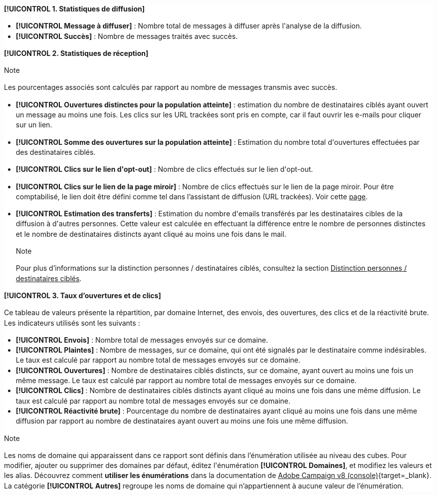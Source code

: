 **[!UICONTROL 1. Statistiques de diffusion]**

* **[!UICONTROL Message à diffuser]** : Nombre total de messages à diffuser après l&#39;analyse de la diffusion.
* **[!UICONTROL Succès]** : Nombre de messages traités avec succès.

**[!UICONTROL 2. Statistiques de réception]**

>[!NOTE]
>
>Les pourcentages associés sont calculés par rapport au nombre de messages transmis avec succès.

* **[!UICONTROL Ouvertures distinctes pour la population atteinte]** : estimation du nombre de destinataires ciblés ayant ouvert un message au moins une fois. Les clics sur les URL trackées sont pris en compte, car il faut ouvrir les e-mails pour cliquer sur un lien.
* **[!UICONTROL Somme des ouvertures sur la population atteinte]** : Estimation du nombre total d&#39;ouvertures effectuées par des destinataires ciblés.
* **[!UICONTROL Clics sur le lien d&#39;opt-out]** : Nombre de clics effectués sur le lien d&#39;opt-out.
* **[!UICONTROL Clics sur le lien de la page miroir]** : Nombre de clics effectués sur le lien de la page miroir. Pour être comptabilisé, le lien doit être défini comme tel dans l’assistant de diffusion (URL trackées). Voir cette [page](../../delivery/using/about-delivery-monitoring.md).
* **[!UICONTROL Estimation des transferts]** : Estimation du nombre d&#39;emails transférés par les destinataires cibles de la diffusion à d&#39;autres personnes. Cette valeur est calculée en effectuant la différence entre le nombre de personnes distinctes et le nombre de destinataires distincts ayant cliqué au moins une fois dans le mail.

  >[!NOTE]
  >
  >Pour plus d’informations sur la distinction personnes / destinataires ciblés, consultez la section [Distinction personnes / destinataires ciblés](../../reporting/using/indicator-calculation.md#targeted-persons---recipients).

**[!UICONTROL 3. Taux d’ouvertures et de clics]**

Ce tableau de valeurs présente la répartition, par domaine Internet, des envois, des ouvertures, des clics et de la réactivité brute. Les indicateurs utilisés sont les suivants :

* **[!UICONTROL Envois]** : Nombre total de messages envoyés sur ce domaine.
* **[!UICONTROL Plaintes]** : Nombre de messages, sur ce domaine, qui ont été signalés par le destinataire comme indésirables. Le taux est calculé par rapport au nombre total de messages envoyés sur ce domaine.
* **[!UICONTROL Ouvertures]** : Nombre de destinataires ciblés distincts, sur ce domaine, ayant ouvert au moins une fois un même message. Le taux est calculé par rapport au nombre total de messages envoyés sur ce domaine.
* **[!UICONTROL Clics]** : Nombre de destinataires ciblés distincts ayant cliqué au moins une fois dans une même diffusion. Le taux est calculé par rapport au nombre total de messages envoyés sur ce domaine.
* **[!UICONTROL Réactivité brute]** : Pourcentage du nombre de destinataires ayant cliqué au moins une fois dans une même diffusion par rapport au nombre de destinataires ayant ouvert au moins une fois une même diffusion.

>[!NOTE]
>
>Les noms de domaine qui apparaissent dans ce rapport sont définis dans l’énumération utilisée au niveau des cubes. Pour modifier, ajouter ou supprimer des domaines par défaut, éditez l&#39;énumération **[!UICONTROL Domaines]**, et modifiez les valeurs et les alias. Découvrez comment **utiliser les énumérations** dans la documentation de [Adobe Campaign v8 (console)](https://experienceleague.adobe.com/fr/docs/campaign/campaign-v8/config/settings/enumerations){target=_blank}. La catégorie **[!UICONTROL Autres]** regroupe les noms de domaine qui n’appartiennent à aucune valeur de l’énumération.

